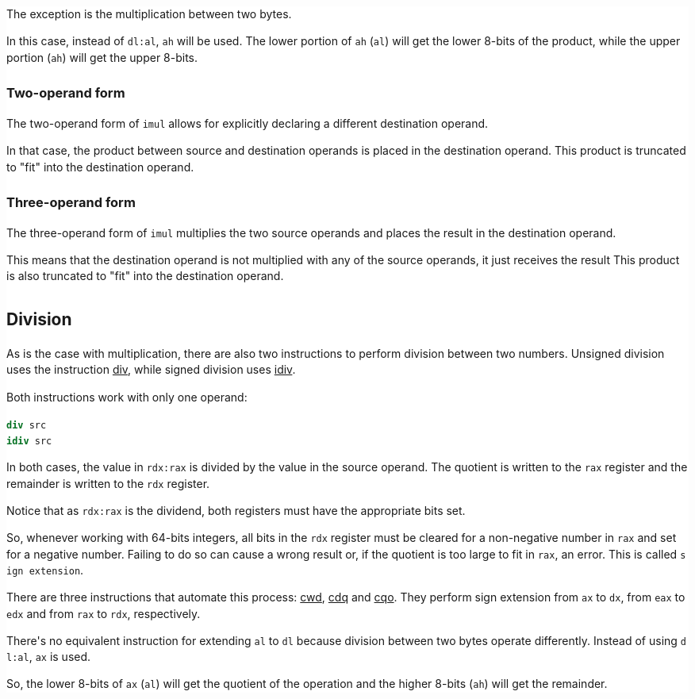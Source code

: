 The exception is the multiplication between two bytes.

In this case, instead of `dl:al`, `ah` will be used.
The lower portion of `ah` (`al`) will get the lower 8-bits of the product, while the upper portion (`ah`) will get the upper 8-bits.

### Two-operand form

The two-operand form of `imul` allows for explicitly declaring a different destination operand.

In that case, the product between source and destination operands is placed in the destination operand.
This product is truncated to "fit" into the destination operand.

### Three-operand form

The three-operand form of `imul` multiplies the two source operands and places the result in the destination operand.

This means that the destination operand is not multiplied with any of the source operands, it just receives the result
This product is also truncated to "fit" into the destination operand.

## Division

As is the case with multiplication, there are also two instructions to perform division between two numbers.
Unsigned division uses the instruction [div][div], while signed division uses [idiv][idiv].

Both instructions work with only one operand:

```nasm
div src
idiv src
```

In both cases, the value in `rdx:rax` is divided by the value in the source operand.
The quotient is written to the `rax` register and the remainder is written to the `rdx` register.

Notice that as `rdx:rax` is the dividend, both registers must have the appropriate bits set.

So, whenever working with 64-bits integers, all bits in the `rdx` register must be cleared for a non-negative number in `rax` and set for a negative number.
Failing to do so can cause a wrong result or, if the quotient is too large to fit in `rax`, an error.
This is called `sign extension`.

There are three instructions that automate this process: [cwd][sign-extension], [cdq][sign-extension] and [cqo][sign-extension].
They perform sign extension from `ax` to `dx`, from `eax` to `edx` and from `rax` to `rdx`, respectively.

There's no equivalent instruction for extending `al` to `dl` because division between two bytes operate differently.
Instead of using `dl:al`, `ax` is used.

So, the lower 8-bits of `ax` (`al`) will get the quotient of the operation and the higher 8-bits (`ah`) will get the remainder.


[byte]: https://en.wikipedia.org/wiki/Byte
[bit]: https://en.wikipedia.org/wiki/Bit
[integer]: https://en.wikipedia.org/wiki/Integer_(computer_science)
[binary]: https://en.wikipedia.org/wiki/Binary_number
[endianness]: https://en.wikipedia.org/wiki/Endianness
[two-complement]: https://en.wikipedia.org/wiki/Two%27s_complement
[negative]: https://en.wikipedia.org/wiki/Negative_number
[neg]: https://www.felixcloutier.com/x86/neg
[adc]: https://www.felixcloutier.com/x86/adc
[inc]: https://www.felixcloutier.com/x86/inc
[dec]: https://www.felixcloutier.com/x86/dec
[mul]: https://www.felixcloutier.com/x86/mul
[imul]: https://www.felixcloutier.com/x86/imul
[div]: https://www.felixcloutier.com/x86/div
[idiv]: https://www.felixcloutier.com/x86/idiv
[sign-extension]: https://www.felixcloutier.com/x86/cwd:cdq:cqo